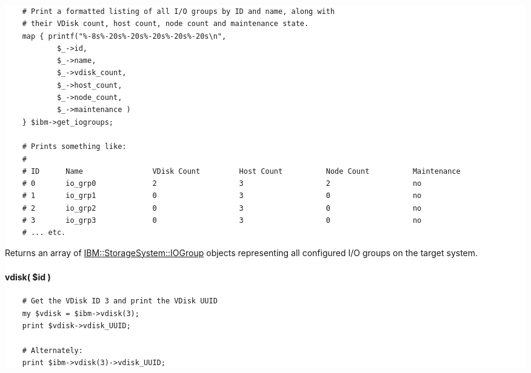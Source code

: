         # Print a formatted listing of all I/O groups by ID and name, along with
        # their VDisk count, host count, node count and maintenance state.
        map { printf("%-8s%-20s%-20s%-20s%-20s%-20s\n", 
                $_->id,
                $_->name,
                $_->vdisk_count,
                $_->host_count,
                $_->node_count,
                $_->maintenance )
        } $ibm->get_iogroups;

        # Prints something like:
        #
        # ID      Name                VDisk Count         Host Count          Node Count          Maintenance         
        # 0       io_grp0             2                   3                   2                   no                  
        # 1       io_grp1             0                   3                   0                   no                  
        # 2       io_grp2             0                   3                   0                   no                  
        # 3       io_grp3             0                   3                   0                   no
        # ... etc.

Returns an array of [IBM::StorageSystem::IOGroup](https://metacpan.org/pod/IBM::StorageSystem::IOGroup) objects representing all configured I/O groups on the target system.

#### vdisk( $id )

        # Get the VDisk ID 3 and print the VDisk UUID
        my $vdisk = $ibm->vdisk(3);
        print $vdisk->vdisk_UUID;

        # Alternately:
        print $ibm->vdisk(3)->vdisk_UUID;
